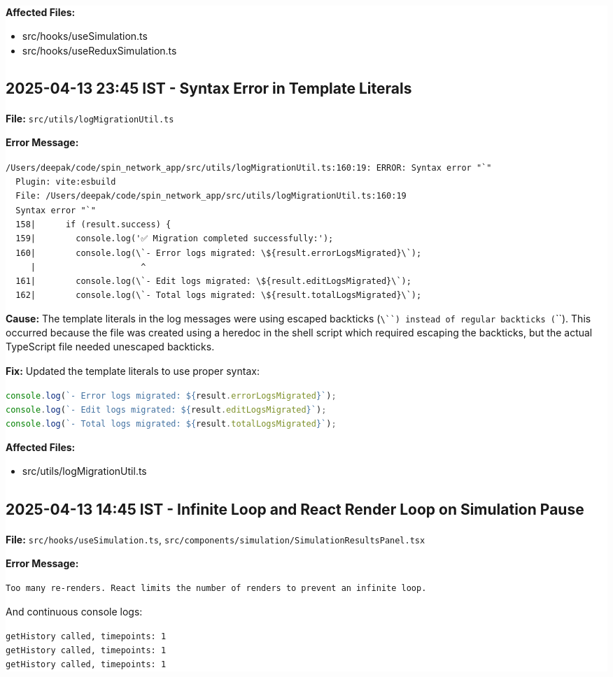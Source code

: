 **Affected Files:**
- src/hooks/useSimulation.ts
- src/hooks/useReduxSimulation.ts

## 2025-04-13 23:45 IST - Syntax Error in Template Literals

**File:** `src/utils/logMigrationUtil.ts`

**Error Message:**
```
/Users/deepak/code/spin_network_app/src/utils/logMigrationUtil.ts:160:19: ERROR: Syntax error "`"
  Plugin: vite:esbuild
  File: /Users/deepak/code/spin_network_app/src/utils/logMigrationUtil.ts:160:19
  Syntax error "`"
  158|      if (result.success) {
  159|        console.log('✅ Migration completed successfully:');
  160|        console.log(\`- Error logs migrated: \${result.errorLogsMigrated}\`);
     |                     ^
  161|        console.log(\`- Edit logs migrated: \${result.editLogsMigrated}\`);
  162|        console.log(\`- Total logs migrated: \${result.totalLogsMigrated}\`);
```

**Cause:**
The template literals in the log messages were using escaped backticks (`\``) instead of regular backticks (`\``). This occurred because the file was created using a heredoc in the shell script which required escaping the backticks, but the actual TypeScript file needed unescaped backticks.

**Fix:**
Updated the template literals to use proper syntax:

```typescript
console.log(`- Error logs migrated: ${result.errorLogsMigrated}`);
console.log(`- Edit logs migrated: ${result.editLogsMigrated}`);
console.log(`- Total logs migrated: ${result.totalLogsMigrated}`);
```

**Affected Files:**
- src/utils/logMigrationUtil.ts

## 2025-04-13 14:45 IST - Infinite Loop and React Render Loop on Simulation Pause

**File:** `src/hooks/useSimulation.ts`, `src/components/simulation/SimulationResultsPanel.tsx`

**Error Message:**
```
Too many re-renders. React limits the number of renders to prevent an infinite loop.
```

And continuous console logs:
```
getHistory called, timepoints: 1
getHistory called, timepoints: 1
getHistory called, timepoints: 1
```
